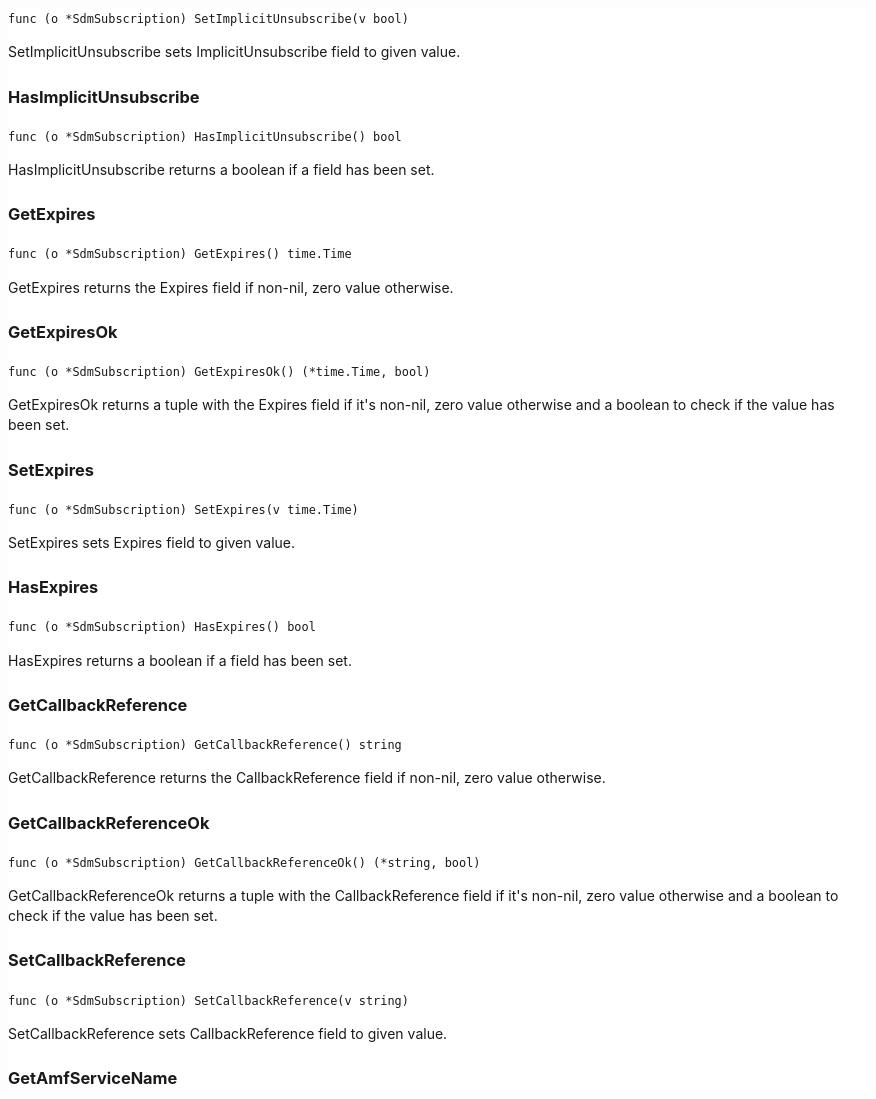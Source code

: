 `func (o *SdmSubscription) SetImplicitUnsubscribe(v bool)`

SetImplicitUnsubscribe sets ImplicitUnsubscribe field to given value.

### HasImplicitUnsubscribe

`func (o *SdmSubscription) HasImplicitUnsubscribe() bool`

HasImplicitUnsubscribe returns a boolean if a field has been set.

### GetExpires

`func (o *SdmSubscription) GetExpires() time.Time`

GetExpires returns the Expires field if non-nil, zero value otherwise.

### GetExpiresOk

`func (o *SdmSubscription) GetExpiresOk() (*time.Time, bool)`

GetExpiresOk returns a tuple with the Expires field if it's non-nil, zero value otherwise
and a boolean to check if the value has been set.

### SetExpires

`func (o *SdmSubscription) SetExpires(v time.Time)`

SetExpires sets Expires field to given value.

### HasExpires

`func (o *SdmSubscription) HasExpires() bool`

HasExpires returns a boolean if a field has been set.

### GetCallbackReference

`func (o *SdmSubscription) GetCallbackReference() string`

GetCallbackReference returns the CallbackReference field if non-nil, zero value otherwise.

### GetCallbackReferenceOk

`func (o *SdmSubscription) GetCallbackReferenceOk() (*string, bool)`

GetCallbackReferenceOk returns a tuple with the CallbackReference field if it's non-nil, zero value otherwise
and a boolean to check if the value has been set.

### SetCallbackReference

`func (o *SdmSubscription) SetCallbackReference(v string)`

SetCallbackReference sets CallbackReference field to given value.


### GetAmfServiceName
